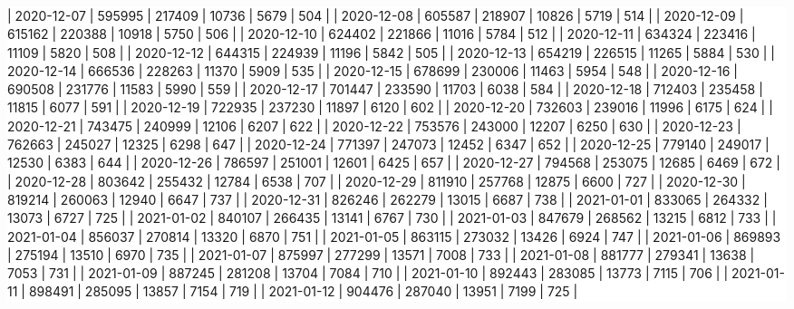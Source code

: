 | 2020-12-07 | 595995 | 217409 | 10736 | 5679 | 504 |
| 2020-12-08 | 605587 | 218907 | 10826 | 5719 | 514 |
| 2020-12-09 | 615162 | 220388 | 10918 | 5750 | 506 |
| 2020-12-10 | 624402 | 221866 | 11016 | 5784 | 512 |
| 2020-12-11 | 634324 | 223416 | 11109 | 5820 | 508 |
| 2020-12-12 | 644315 | 224939 | 11196 | 5842 | 505 |
| 2020-12-13 | 654219 | 226515 | 11265 | 5884 | 530 |
| 2020-12-14 | 666536 | 228263 | 11370 | 5909 | 535 |
| 2020-12-15 | 678699 | 230006 | 11463 | 5954 | 548 |
| 2020-12-16 | 690508 | 231776 | 11583 | 5990 | 559 |
| 2020-12-17 | 701447 | 233590 | 11703 | 6038 | 584 |
| 2020-12-18 | 712403 | 235458 | 11815 | 6077 | 591 |
| 2020-12-19 | 722935 | 237230 | 11897 | 6120 | 602 |
| 2020-12-20 | 732603 | 239016 | 11996 | 6175 | 624 |
| 2020-12-21 | 743475 | 240999 | 12106 | 6207 | 622 |
| 2020-12-22 | 753576 | 243000 | 12207 | 6250 | 630 |
| 2020-12-23 | 762663 | 245027 | 12325 | 6298 | 647 |
| 2020-12-24 | 771397 | 247073 | 12452 | 6347 | 652 |
| 2020-12-25 | 779140 | 249017 | 12530 | 6383 | 644 |
| 2020-12-26 | 786597 | 251001 | 12601 | 6425 | 657 |
| 2020-12-27 | 794568 | 253075 | 12685 | 6469 | 672 |
| 2020-12-28 | 803642 | 255432 | 12784 | 6538 | 707 |
| 2020-12-29 | 811910 | 257768 | 12875 | 6600 | 727 |
| 2020-12-30 | 819214 | 260063 | 12940 | 6647 | 737 |
| 2020-12-31 | 826246 | 262279 | 13015 | 6687 | 738 |
| 2021-01-01 | 833065 | 264332 | 13073 | 6727 | 725 |
| 2021-01-02 | 840107 | 266435 | 13141 | 6767 | 730 |
| 2021-01-03 | 847679 | 268562 | 13215 | 6812 | 733 |
| 2021-01-04 | 856037 | 270814 | 13320 | 6870 | 751 |
| 2021-01-05 | 863115 | 273032 | 13426 | 6924 | 747 |
| 2021-01-06 | 869893 | 275194 | 13510 | 6970 | 735 |
| 2021-01-07 | 875997 | 277299 | 13571 | 7008 | 733 |
| 2021-01-08 | 881777 | 279341 | 13638 | 7053 | 731 |
| 2021-01-09 | 887245 | 281208 | 13704 | 7084 | 710 |
| 2021-01-10 | 892443 | 283085 | 13773 | 7115 | 706 |
| 2021-01-11 | 898491 | 285095 | 13857 | 7154 | 719 |
| 2021-01-12 | 904476 | 287040 | 13951 | 7199 | 725 |